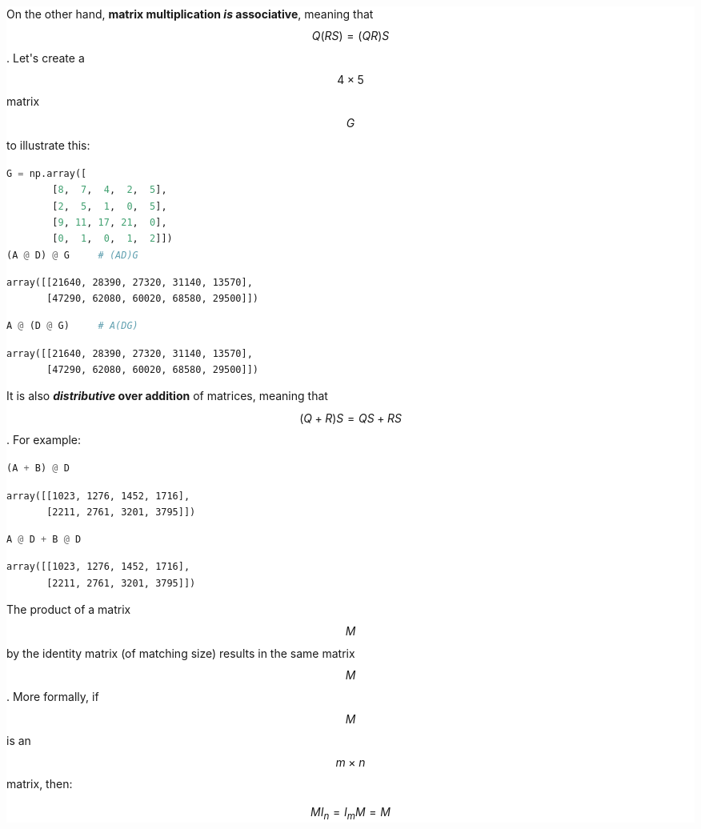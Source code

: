 

On the other hand, **matrix multiplication *is* associative**, meaning that $$Q(RS) = (QR)S$$. Let's create a $$4 \times 5$$ matrix $$G$$ to illustrate this:


```python
G = np.array([
        [8,  7,  4,  2,  5],
        [2,  5,  1,  0,  5],
        [9, 11, 17, 21,  0],
        [0,  1,  0,  1,  2]])
(A @ D) @ G     # (AD)G
```




    array([[21640, 28390, 27320, 31140, 13570],
           [47290, 62080, 60020, 68580, 29500]])




```python
A @ (D @ G)     # A(DG)
```




    array([[21640, 28390, 27320, 31140, 13570],
           [47290, 62080, 60020, 68580, 29500]])



It is also ***distributive* over addition** of matrices, meaning that $$(Q + R)S = QS + RS$$. For example:


```python
(A + B) @ D
```




    array([[1023, 1276, 1452, 1716],
           [2211, 2761, 3201, 3795]])




```python
A @ D + B @ D
```




    array([[1023, 1276, 1452, 1716],
           [2211, 2761, 3201, 3795]])



The product of a matrix $$M$$ by the identity matrix (of matching size) results in the same matrix $$M$$. More formally, if $$M$$ is an $$m \times n$$ matrix, then:

$$M I_n = I_m M = M$$
